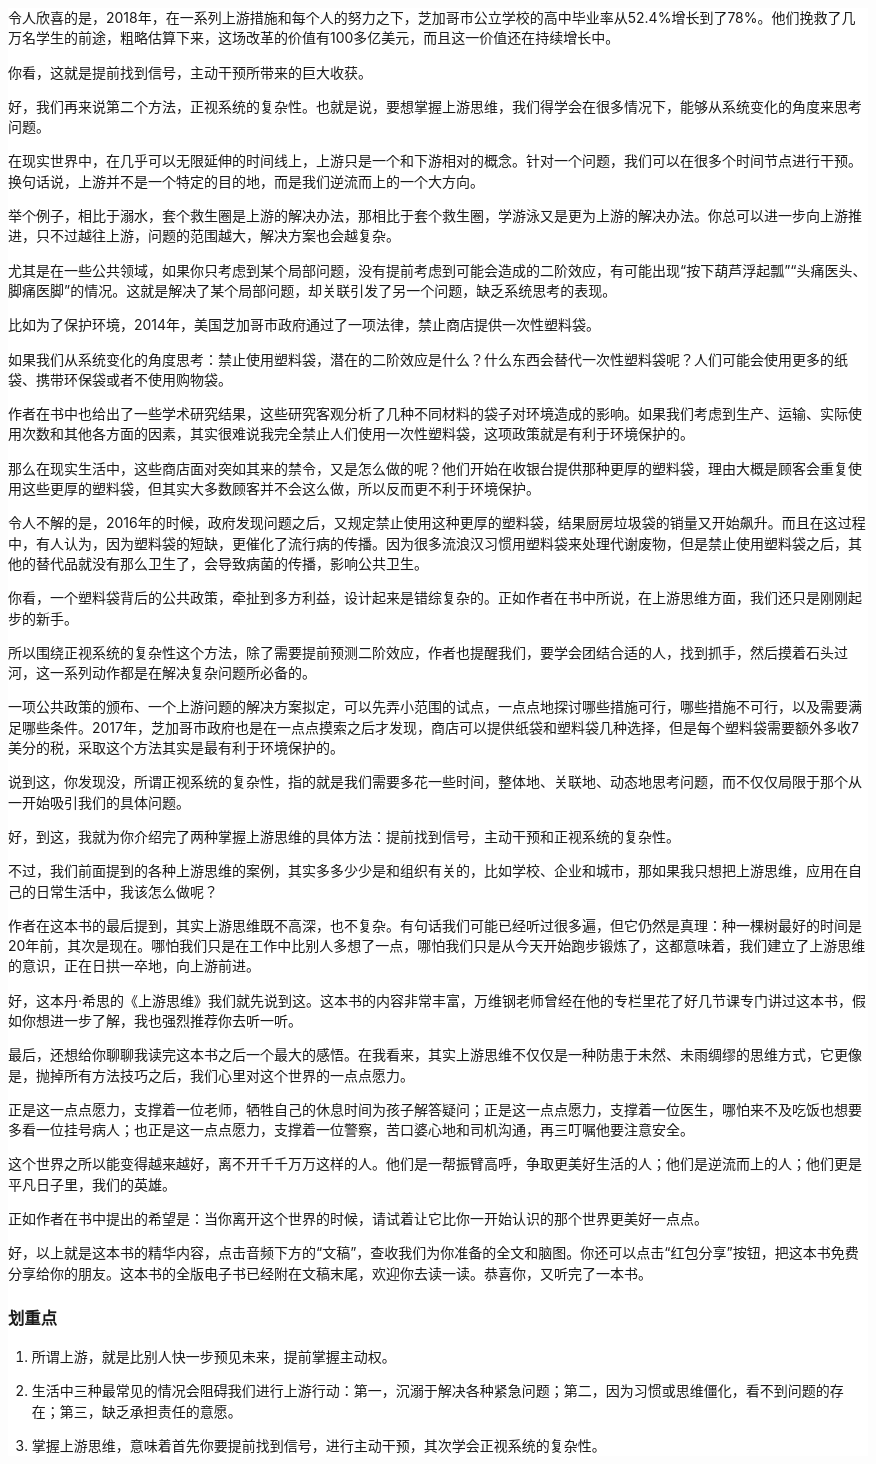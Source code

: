 令人欣喜的是，2018年，在一系列上游措施和每个人的努力之下，芝加哥市公立学校的高中毕业率从52.4%增长到了78%。他们挽救了几万名学生的前途，粗略估算下来，这场改革的价值有100多亿美元，而且这一价值还在持续增长中。

你看，这就是提前找到信号，主动干预所带来的巨大收获。

好，我们再来说第二个方法，正视系统的复杂性。也就是说，要想掌握上游思维，我们得学会在很多情况下，能够从系统变化的角度来思考问题。

在现实世界中，在几乎可以无限延伸的时间线上，上游只是一个和下游相对的概念。针对一个问题，我们可以在很多个时间节点进行干预。换句话说，上游并不是一个特定的目的地，而是我们逆流而上的一个大方向。

举个例子，相比于溺水，套个救生圈是上游的解决办法，那相比于套个救生圈，学游泳又是更为上游的解决办法。你总可以进一步向上游推进，只不过越往上游，问题的范围越大，解决方案也会越复杂。

尤其是在一些公共领域，如果你只考虑到某个局部问题，没有提前考虑到可能会造成的二阶效应，有可能出现“按下葫芦浮起瓢”“头痛医头、脚痛医脚”的情况。这就是解决了某个局部问题，却关联引发了另一个问题，缺乏系统思考的表现。

比如为了保护环境，2014年，美国芝加哥市政府通过了一项法律，禁止商店提供一次性塑料袋。

如果我们从系统变化的角度思考：禁止使用塑料袋，潜在的二阶效应是什么？什么东西会替代一次性塑料袋呢？人们可能会使用更多的纸袋、携带环保袋或者不使用购物袋。

作者在书中也给出了一些学术研究结果，这些研究客观分析了几种不同材料的袋子对环境造成的影响。如果我们考虑到生产、运输、实际使用次数和其他各方面的因素，其实很难说我完全禁止人们使用一次性塑料袋，这项政策就是有利于环境保护的。

那么在现实生活中，这些商店面对突如其来的禁令，又是怎么做的呢？他们开始在收银台提供那种更厚的塑料袋，理由大概是顾客会重复使用这些更厚的塑料袋，但其实大多数顾客并不会这么做，所以反而更不利于环境保护。

令人不解的是，2016年的时候，政府发现问题之后，又规定禁止使用这种更厚的塑料袋，结果厨房垃圾袋的销量又开始飙升。而且在这过程中，有人认为，因为塑料袋的短缺，更催化了流行病的传播。因为很多流浪汉习惯用塑料袋来处理代谢废物，但是禁止使用塑料袋之后，其他的替代品就没有那么卫生了，会导致病菌的传播，影响公共卫生。

你看，一个塑料袋背后的公共政策，牵扯到多方利益，设计起来是错综复杂的。正如作者在书中所说，在上游思维方面，我们还只是刚刚起步的新手。

所以围绕正视系统的复杂性这个方法，除了需要提前预测二阶效应，作者也提醒我们，要学会团结合适的人，找到抓手，然后摸着石头过河，这一系列动作都是在解决复杂问题所必备的。

一项公共政策的颁布、一个上游问题的解决方案拟定，可以先弄小范围的试点，一点点地探讨哪些措施可行，哪些措施不可行，以及需要满足哪些条件。2017年，芝加哥市政府也是在一点点摸索之后才发现，商店可以提供纸袋和塑料袋几种选择，但是每个塑料袋需要额外多收7美分的税，采取这个方法其实是最有利于环境保护的。

说到这，你发现没，所谓正视系统的复杂性，指的就是我们需要多花一些时间，整体地、关联地、动态地思考问题，而不仅仅局限于那个从一开始吸引我们的具体问题。

好，到这，我就为你介绍完了两种掌握上游思维的具体方法：提前找到信号，主动干预和正视系统的复杂性。

不过，我们前面提到的各种上游思维的案例，其实多多少少是和组织有关的，比如学校、企业和城市，那如果我只想把上游思维，应用在自己的日常生活中，我该怎么做呢？

作者在这本书的最后提到，其实上游思维既不高深，也不复杂。有句话我们可能已经听过很多遍，但它仍然是真理：种一棵树最好的时间是20年前，其次是现在。哪怕我们只是在工作中比别人多想了一点，哪怕我们只是从今天开始跑步锻炼了，这都意味着，我们建立了上游思维的意识，正在日拱一卒地，向上游前进。



好，这本丹·希思的《上游思维》我们就先说到这。这本书的内容非常丰富，万维钢老师曾经在他的专栏里花了好几节课专门讲过这本书，假如你想进一步了解，我也强烈推荐你去听一听。

最后，还想给你聊聊我读完这本书之后一个最大的感悟。在我看来，其实上游思维不仅仅是一种防患于未然、未雨绸缪的思维方式，它更像是，抛掉所有方法技巧之后，我们心里对这个世界的一点点愿力。

正是这一点点愿力，支撑着一位老师，牺牲自己的休息时间为孩子解答疑问；正是这一点点愿力，支撑着一位医生，哪怕来不及吃饭也想要多看一位挂号病人；也正是这一点点愿力，支撑着一位警察，苦口婆心地和司机沟通，再三叮嘱他要注意安全。

这个世界之所以能变得越来越好，离不开千千万万这样的人。他们是一帮振臂高呼，争取更美好生活的人；他们是逆流而上的人；他们更是平凡日子里，我们的英雄。

正如作者在书中提出的希望是：当你离开这个世界的时候，请试着让它比你一开始认识的那个世界更美好一点点。

好，以上就是这本书的精华内容，点击音频下方的“文稿”，查收我们为你准备的全文和脑图。你还可以点击“红包分享”按钮，把这本书免费分享给你的朋友。这本书的全版电子书已经附在文稿末尾，欢迎你去读一读。恭喜你，又听完了一本书。



### 划重点

 1. 所谓上游，就是比别人快一步预见未来，提前掌握主动权。

 2. 生活中三种最常见的情况会阻碍我们进行上游行动：第一，沉溺于解决各种紧急问题；第二，因为习惯或思维僵化，看不到问题的存在；第三，缺乏承担责任的意愿。

 3. 掌握上游思维，意味着首先你要提前找到信号，进行主动干预，其次学会正视系统的复杂性。







